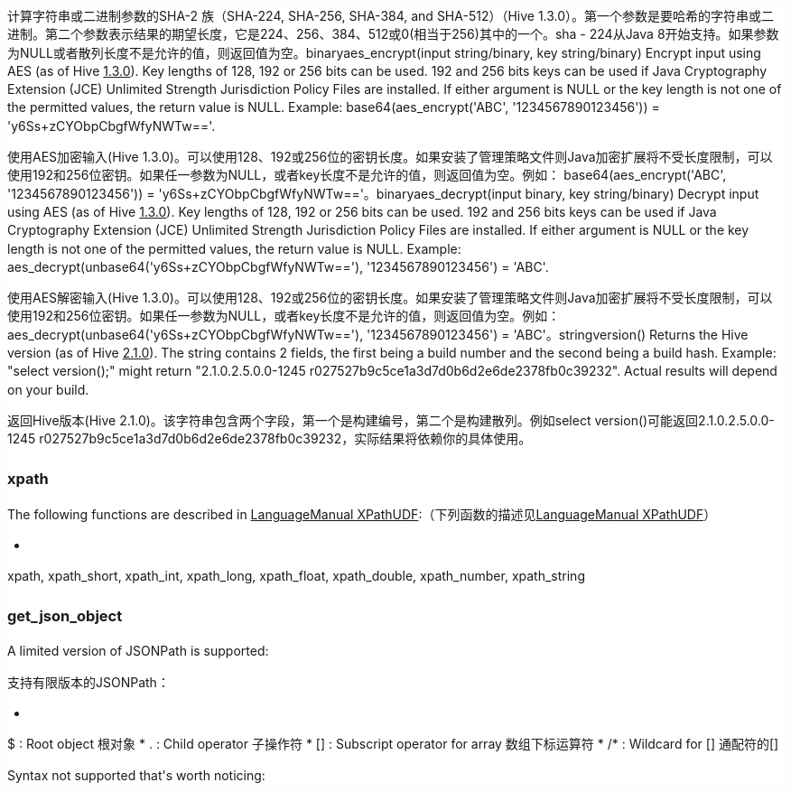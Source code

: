 计算字符串或二进制参数的SHA-2 族（SHA-224, SHA-256, SHA-384, and SHA-512）（Hive 1.3.0）。第一个参数是要哈希的字符串或二进制。第二个参数表示结果的期望长度，它是224、256、384、512或0(相当于256)其中的一个。sha - 224从Java 8开始支持。如果参数为NULL或者散列长度不是允许的值，则返回值为空。binaryaes_encrypt(input string/binary, key string/binary)
Encrypt input using AES (as of Hive [1.3.0](https://issues.apache.org/jira/browse/HIVE-11593)). Key lengths of 128, 192 or 256 bits can be used. 192 and 256 bits keys can be used if Java Cryptography Extension (JCE) Unlimited Strength Jurisdiction Policy Files are installed. If either argument is NULL or the key length is not one of the permitted values, the return value is NULL. Example: base64(aes_encrypt('ABC', '1234567890123456')) = 'y6Ss+zCYObpCbgfWfyNWTw=='.

使用AES加密输入(Hive 1.3.0)。可以使用128、192或256位的密钥长度。如果安装了管理策略文件则Java加密扩展将不受长度限制，可以使用192和256位密钥。如果任一参数为NULL，或者key长度不是允许的值，则返回值为空。例如： base64(aes_encrypt('ABC', '1234567890123456')) = 'y6Ss+zCYObpCbgfWfyNWTw=='。binaryaes_decrypt(input binary, key string/binary)
Decrypt input using AES (as of Hive [1.3.0](https://issues.apache.org/jira/browse/HIVE-11593)). Key lengths of 128, 192 or 256 bits can be used. 192 and 256 bits keys can be used if Java Cryptography Extension (JCE) Unlimited Strength Jurisdiction Policy Files are installed. If either argument is NULL or the key length is not one of the permitted values, the return value is NULL. Example: aes_decrypt(unbase64('y6Ss+zCYObpCbgfWfyNWTw=='), '1234567890123456') = 'ABC'.

使用AES解密输入(Hive 1.3.0)。可以使用128、192或256位的密钥长度。如果安装了管理策略文件则Java加密扩展将不受长度限制，可以使用192和256位密钥。如果任一参数为NULL，或者key长度不是允许的值，则返回值为空。例如：aes_decrypt(unbase64('y6Ss+zCYObpCbgfWfyNWTw=='), '1234567890123456') = 'ABC'。stringversion()
Returns the Hive version (as of Hive [2.1.0](https://issues.apache.org/jira/browse/HIVE-12983)). The string contains 2 fields, the first being a build number and the second being a build hash. Example: "select version();" might return "2.1.0.2.5.0.0-1245 r027527b9c5ce1a3d7d0b6d2e6de2378fb0c39232". Actual results will depend on your build.

返回Hive版本(Hive 2.1.0)。该字符串包含两个字段，第一个是构建编号，第二个是构建散列。例如select version()可能返回2.1.0.2.5.0.0-1245 r027527b9c5ce1a3d7d0b6d2e6de2378fb0c39232，实际结果将依赖你的具体使用。

### xpath

The following functions are described in [LanguageManual XPathUDF](https://cwiki.apache.org/confluence/display/Hive/LanguageManual+XPathUDF):（下列函数的描述见[LanguageManual XPathUDF](https://cwiki.apache.org/confluence/display/Hive/LanguageManual+XPathUDF)）

* 
xpath, xpath_short, xpath_int, xpath_long, xpath_float, xpath_double, xpath_number, xpath_string

### get_json_object

A limited version of JSONPath is supported:

支持有限版本的JSONPath：

* 
$ : Root object 根对象
* 
. : Child operator 子操作符
* 
[] : Subscript operator for array 数组下标运算符
* 
/* : Wildcard for [] 通配符的[]

Syntax not supported that's worth noticing:

